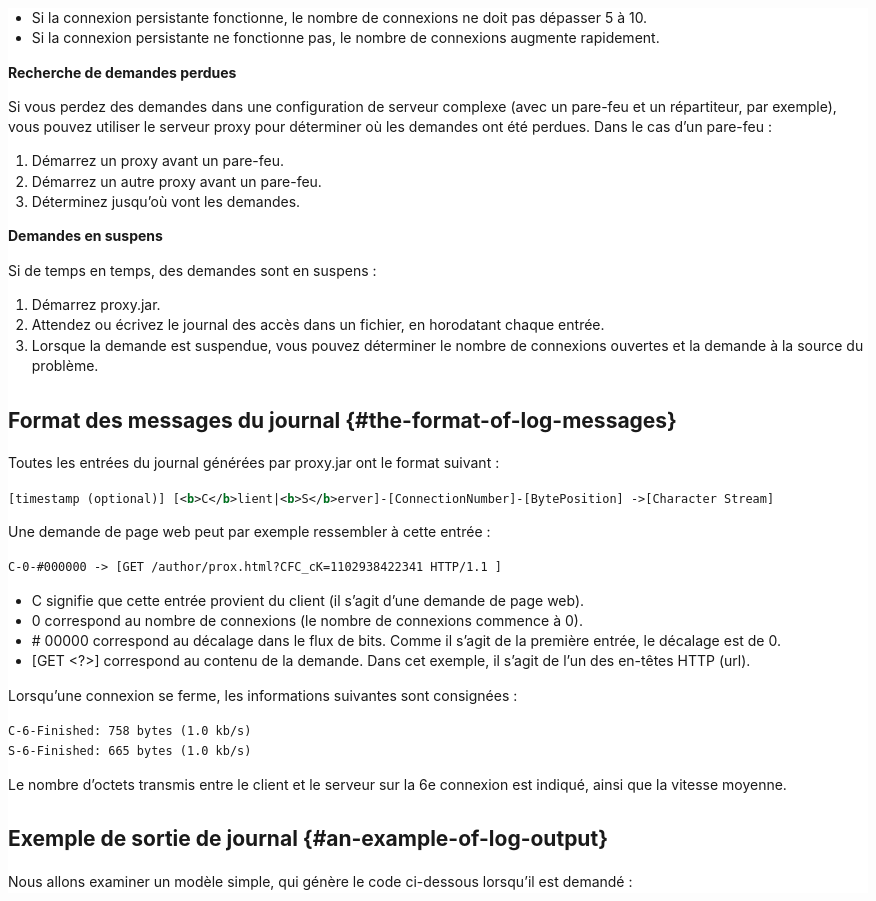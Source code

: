 * Si la connexion persistante fonctionne, le nombre de connexions ne doit pas dépasser 5 à 10.
* Si la connexion persistante ne fonctionne pas, le nombre de connexions augmente rapidement.

**Recherche de demandes perdues**

Si vous perdez des demandes dans une configuration de serveur complexe (avec un pare-feu et un répartiteur, par exemple), vous pouvez utiliser le serveur proxy pour déterminer où les demandes ont été perdues. Dans le cas d’un pare-feu :

1. Démarrez un proxy avant un pare-feu.
1. Démarrez un autre proxy avant un pare-feu.
1. Déterminez jusqu’où vont les demandes.

**Demandes en suspens**

Si de temps en temps, des demandes sont en suspens :

1. Démarrez proxy.jar.
1. Attendez ou écrivez le journal des accès dans un fichier, en horodatant chaque entrée.
1. Lorsque la demande est suspendue, vous pouvez déterminer le nombre de connexions ouvertes et la demande à la source du problème.

## Format des messages du journal {#the-format-of-log-messages}

Toutes les entrées du journal générées par proxy.jar ont le format suivant :

```xml
[timestamp (optional)] [<b>C</b>lient|<b>S</b>erver]-[ConnectionNumber]-[BytePosition] ->[Character Stream]
```

Une demande de page web peut par exemple ressembler à cette entrée :

```xml
C-0-#000000 -> [GET /author/prox.html?CFC_cK=1102938422341 HTTP/1.1 ]
```

* C signifie que cette entrée provient du client (il s’agit d’une demande de page web).
* 0 correspond au nombre de connexions (le nombre de connexions commence à 0).
* &#x200B;# 00000 correspond au décalage dans le flux de bits. Comme il s’agit de la première entrée, le décalage est de 0.
* [GET &lt;?>] correspond au contenu de la demande. Dans cet exemple, il s’agit de l’un des en-têtes HTTP (url).

Lorsqu’une connexion se ferme, les informations suivantes sont consignées :

```xml
C-6-Finished: 758 bytes (1.0 kb/s)
S-6-Finished: 665 bytes (1.0 kb/s)
```

Le nombre d’octets transmis entre le client et le serveur sur la 6e connexion est indiqué, ainsi que la vitesse moyenne.

## Exemple de sortie de journal {#an-example-of-log-output}

Nous allons examiner un modèle simple, qui génère le code ci-dessous lorsqu’il est demandé :
